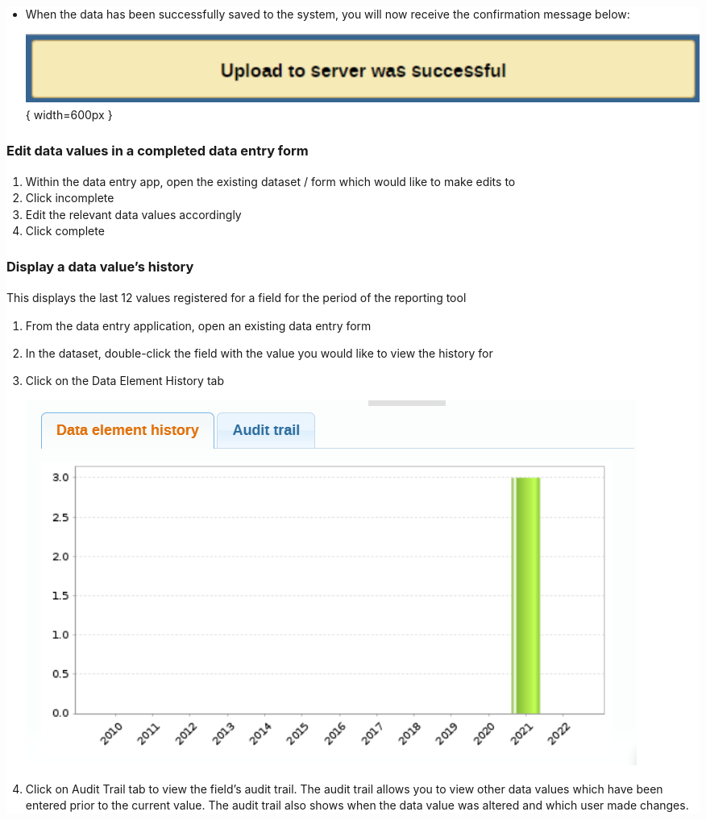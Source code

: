* When the data has been successfully saved to the system, you will now receive the confirmation message below:

    ![](ETK/images/image17.png){ width=600px }

### Edit data values in a completed data entry form

1. Within the data entry app, open the existing dataset / form which would like to make edits to
2. Click incomplete
3. Edit the relevant data values accordingly
4. Click complete

### Display a data value’s history

This displays the last 12 values registered for a field for the period of the reporting tool

1. From the data entry application, open an existing data entry form
2. In the dataset, double-click the field with the value you would like to view the history for
3. Click on the Data Element History tab
   
    ![](ETK/images/image6.png)

4. Click on Audit Trail tab to view the field’s audit trail. The audit trail allows you to view other data values which have been entered prior to the current value. The audit trail also shows when the data value was altered and which user made changes.
   